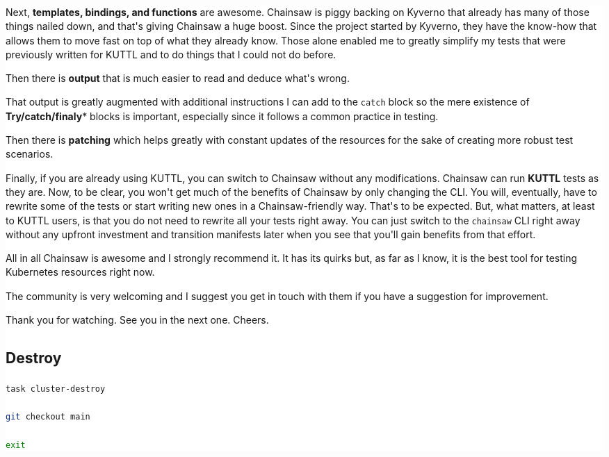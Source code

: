 Next, **templates, bindings, and functions** are awesome. Chainsaw is piggy backing on Kyverno that already has many of those things nailed down, and that's giving Chainsaw a huge boost. Since the project started by Kyverno, they have the know-how that allows them to move fast on top of what they already know. Those alone enabled me to greatly simplify my tests that were previously written for KUTTL and to do things that I could not do before.

Then there is **output** that is much easier to read and deduce what's wrong.

That output is greatly augmented with additional instructions I can add to the `catch` block so the mere existence of **Try/catch/finaly*** blocks is important, especially since it follows a common practice in testing.

Then there is **patching** which helps greatly with constant updates of the resources for the sake of creating more robust test scenarios.

Finally, if you are already using KUTTL, you can switch to Chainsaw without any modifications. Chainsaw can run **KUTTL** tests as they are. Now, to be clear, you won't get much of the benefits of Chainsaw by only changing the CLI. You will, eventually, have to rewrite some of the tests or start writing new ones in a Chainsaw-friendly way. That's to be expected. But, what matters, at least to KUTTL users, is that you do not need to rewrite all your tests right away. You can just switch to the `chainsaw` CLI right away without any upfront investment and transition manifests later when you see that you'll gain benefits from that effort.

All in all Chainsaw is awesome and I strongly recommend it. It has its quirks but, as far as I know, it is the best tool for testing Kubernetes resources right now.

The community is very welcoming and I suggest you get in touch with them if you have a suggestion for improvement.

Thank you for watching.
See you in the next one.
Cheers.

## Destroy

```sh
task cluster-destroy

git checkout main

exit
```

